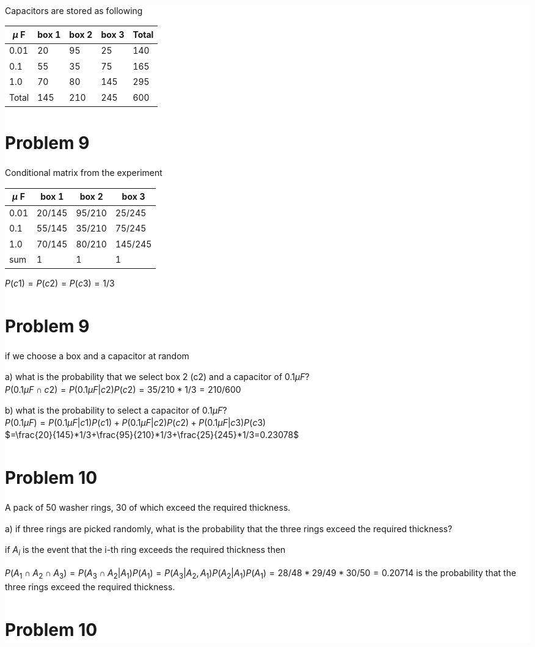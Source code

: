 Capacitors are stored as following

|$\mu$ F| box 1| box 2| box 3| Total
|-------|-------|-------|-------|-------|
|0.01 |20 | 95 | 25 | 140 |
|0.1 | 55 | 35 | 75 | 165 |
|1.0 | 70 | 80 | 145| 295 |
|Total | 145 | 210 | 245 | 600 |


Problem 9
========================================================

Conditional matrix from the experiment

|$\mu$ F| box 1| box 2| box 3| 
|-------|-------|-------|-------|
|0.01 |20/145 | 95/210 | 25/245 |
|0.1 | 55/145 | 35/210 | 75/245 |
|1.0 | 70/145 | 80/210 | 145/245|
|sum | 1 | 1 | 1 | 600 |

$P(c1)=P(c2)=P(c3)=1/3$

Problem 9
========================================================

if we choose a box and a capacitor at random 

a) what is the probability that we select box 2 (c2) and a capacitor of $0.1 \mu F$?
</br>$P(0.1\mu F \cap c2)=P(0.1\mu F |c2)P(c2)=35/210*1/3=210/600$


b) what is the probability to select a capacitor of $0.1 \mu F$?
</br>$P(0.1\mu F)=P(0.1\mu F|c1)P(c1)+P(0.1\mu F|c2)P(c2)+P(0.1\mu F|c3)P(c3)$
</br>$=\frac{20}{145}*1/3+\frac{95}{210}*1/3+\frac{25}{245}*1/3=0.23078$


Problem 10
========================================================

A pack of 50 washer rings, 30 of which exceed the required thickness.  

a) if three rings are picked randomly, what is the probability that the three rings exceed the required thickness?


if $A_i$ is the event that the i-th ring exceeds the required thickness then 

$P(A_1 \cap A_2 \cap A_3)=P(A_3 \cap A_2|A_1) P(A_1)= P(A_3|A_2,A_1)P(A_2|A_1)P(A_1)=28/48*29/49*30/50=0.20714$ is the probability that the three rings exceed the required thickness.

Problem 10
========================================================

